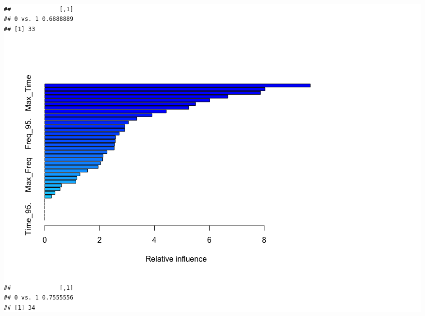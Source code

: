     ##              [,1]
    ## 0 vs. 1 0.6888889
    ## [1] 33

![](bat_calls_files/figure-gfm/boot_relative_influence-33.png)

    ##              [,1]
    ## 0 vs. 1 0.7555556
    ## [1] 34
